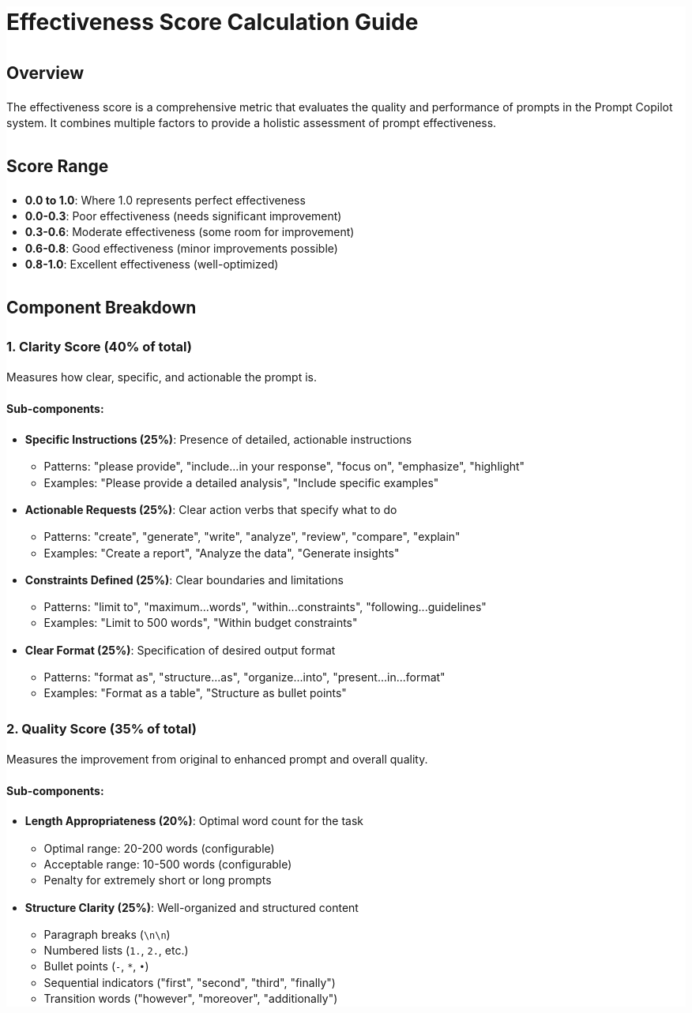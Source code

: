 # Effectiveness Score Calculation Guide

## Overview

The effectiveness score is a comprehensive metric that evaluates the quality and performance of prompts in the Prompt Copilot system. It combines multiple factors to provide a holistic assessment of prompt effectiveness.

## Score Range

- **0.0 to 1.0**: Where 1.0 represents perfect effectiveness
- **0.0-0.3**: Poor effectiveness (needs significant improvement)
- **0.3-0.6**: Moderate effectiveness (some room for improvement)
- **0.6-0.8**: Good effectiveness (minor improvements possible)
- **0.8-1.0**: Excellent effectiveness (well-optimized)

## Component Breakdown

### 1. Clarity Score (40% of total)

Measures how clear, specific, and actionable the prompt is.

#### Sub-components:
- **Specific Instructions (25%)**: Presence of detailed, actionable instructions
  - Patterns: "please provide", "include...in your response", "focus on", "emphasize", "highlight"
  - Examples: "Please provide a detailed analysis", "Include specific examples"
  
- **Actionable Requests (25%)**: Clear action verbs that specify what to do
  - Patterns: "create", "generate", "write", "analyze", "review", "compare", "explain"
  - Examples: "Create a report", "Analyze the data", "Generate insights"
  
- **Constraints Defined (25%)**: Clear boundaries and limitations
  - Patterns: "limit to", "maximum...words", "within...constraints", "following...guidelines"
  - Examples: "Limit to 500 words", "Within budget constraints"
  
- **Clear Format (25%)**: Specification of desired output format
  - Patterns: "format as", "structure...as", "organize...into", "present...in...format"
  - Examples: "Format as a table", "Structure as bullet points"

### 2. Quality Score (35% of total)

Measures the improvement from original to enhanced prompt and overall quality.

#### Sub-components:
- **Length Appropriateness (20%)**: Optimal word count for the task
  - Optimal range: 20-200 words (configurable)
  - Acceptable range: 10-500 words (configurable)
  - Penalty for extremely short or long prompts
  
- **Structure Clarity (25%)**: Well-organized and structured content
  - Paragraph breaks (`\n\n`)
  - Numbered lists (`1.`, `2.`, etc.)
  - Bullet points (`-`, `*`, `•`)
  - Sequential indicators ("first", "second", "third", "finally")
  - Transition words ("however", "moreover", "additionally")
  